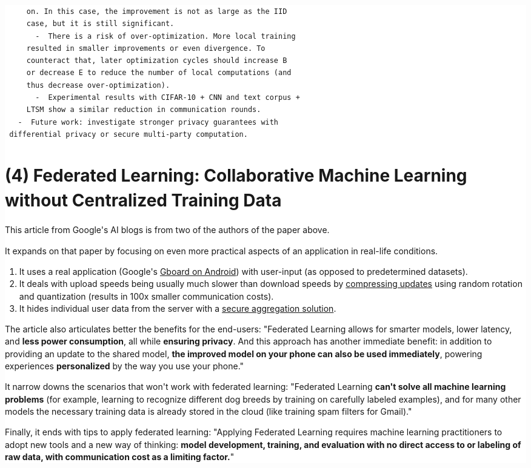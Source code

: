          on. In this case, the improvement is not as large as the IID
         case, but it is still significant.
           -  There is a risk of over-optimization. More local training
         resulted in smaller improvements or even divergence. To
         counteract that, later optimization cycles should increase B
         or decrease E to reduce the number of local computations (and
         thus decrease over-optimization).
           -  Experimental results with CIFAR-10 + CNN and text corpus +
         LTSM show a similar reduction in communication rounds.
       -  Future work: investigate stronger privacy guarantees with
     differential privacy or secure multi-party computation.

# (4) Federated Learning: Collaborative Machine Learning without Centralized Training Data

This article from Google's AI blogs is from two of the authors of the
paper above.

It expands on that paper by focusing on even more practical aspects of
an application in real-life conditions.

1.  It uses a real application (Google's
     [Gboard on
     Android](https://blog.google/products/search/gboard-now-on-android/))
     with user-input (as opposed to predetermined datasets).
2.  It deals with upload speeds being usually much slower than
     download speeds by [compressing
     updates](https://arxiv.org/abs/1610.05492) using random
     rotation and quantization (results in 100x smaller communication
     costs).
3.  It hides individual user data from the server with a
     [secure aggregation
     solution](https://eprint.iacr.org/2017/281).

The article also articulates better the benefits for the end-users:
"Federated Learning allows for smarter models, lower latency, and **less
power consumption**, all while **ensuring privacy**. And this approach
has another immediate benefit: in addition to providing an update to the
shared model, **the improved model on your phone can also be used
immediately**, powering experiences **personalized** by the way you use
your phone."

It narrow downs the scenarios that won't work with federated learning:
"Federated Learning **can't solve all machine learning problems** (for
example, learning to recognize different dog breeds by training on
carefully labeled examples), and for many other models the necessary
training data is already stored in the cloud (like training spam filters
for Gmail)."

Finally, it ends with tips to apply federated learning: "Applying
Federated Learning requires machine learning practitioners to adopt new
tools and a new way of thinking: **model development, training, and
evaluation with no direct access to or labeling of raw data, with
communication cost as a limiting factor.**"
